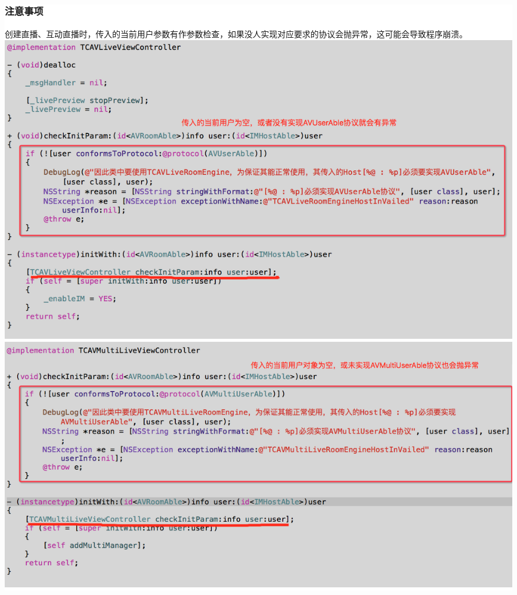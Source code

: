 
### 注意事项

创建直播、互动直播时，传入的当前用户参数有作参数检查，如果没人实现对应要求的协议会抛异常，这可能会导致程序崩溃。![](media/image54.png)![](media/image55.png)
